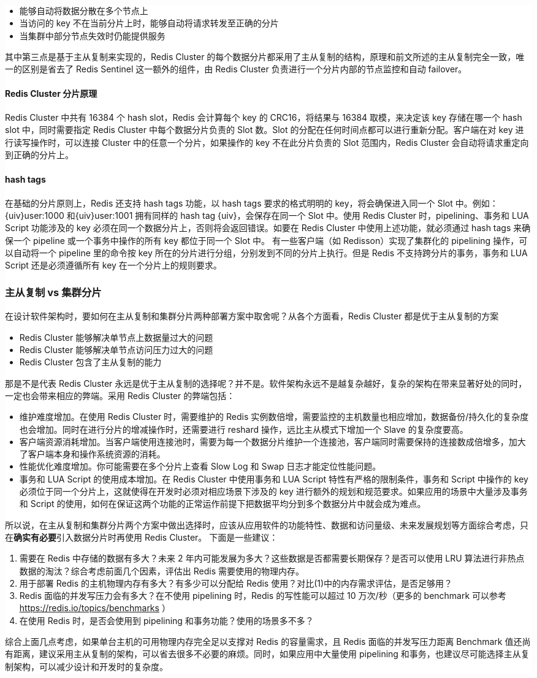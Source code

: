 - 能够自动将数据分散在多个节点上
- 当访问的 key 不在当前分片上时，能够自动将请求转发至正确的分片
- 当集群中部分节点失效时仍能提供服务

其中第三点是基于主从复制来实现的，Redis Cluster 的每个数据分片都采用了主从复制的结构，原理和前文所述的主从复制完全一致，唯一的区别是省去了 Redis Sentinel 这一额外的组件，由 Redis Cluster 负责进行一个分片内部的节点监控和自动 failover。

#### **Redis Cluster 分片原理**

Redis Cluster 中共有 16384 个 hash slot，Redis 会计算每个 key 的 CRC16，将结果与 16384 取模，来决定该 key 存储在哪一个 hash slot 中，同时需要指定 Redis Cluster 中每个数据分片负责的 Slot 数。Slot 的分配在任何时间点都可以进行重新分配。客户端在对 key 进行读写操作时，可以连接 Cluster 中的任意一个分片，如果操作的 key 不在此分片负责的 Slot 范围内，Redis Cluster 会自动将请求重定向到正确的分片上。

#### **hash tags**

在基础的分片原则上，Redis 还支持 hash tags 功能，以 hash tags 要求的格式明明的 key，将会确保进入同一个 Slot 中。例如：{uiv}user:1000 和{uiv}user:1001 拥有同样的 hash tag {uiv}，会保存在同一个 Slot 中。使用 Redis Cluster 时，pipelining、事务和 LUA Script 功能涉及的 key 必须在同一个数据分片上，否则将会返回错误。如要在 Redis Cluster 中使用上述功能，就必须通过 hash tags 来确保一个 pipeline 或一个事务中操作的所有 key 都位于同一个 Slot 中。
有一些客户端（如 Redisson）实现了集群化的 pipelining 操作，可以自动将一个 pipeline 里的命令按 key 所在的分片进行分组，分别发到不同的分片上执行。但是 Redis 不支持跨分片的事务，事务和 LUA Script 还是必须遵循所有 key 在一个分片上的规则要求。

###

### **主从复制 vs 集群分片**

在设计软件架构时，要如何在主从复制和集群分片两种部署方案中取舍呢？从各个方面看，Redis Cluster 都是优于主从复制的方案

- Redis Cluster 能够解决单节点上数据量过大的问题
- Redis Cluster 能够解决单节点访问压力过大的问题
- Redis Cluster 包含了主从复制的能力

那是不是代表 Redis Cluster 永远是优于主从复制的选择呢？并不是。软件架构永远不是越复杂越好，复杂的架构在带来显著好处的同时，一定也会带来相应的弊端。采用 Redis Cluster 的弊端包括：

- 维护难度增加。在使用 Redis Cluster 时，需要维护的 Redis 实例数倍增，需要监控的主机数量也相应增加，数据备份/持久化的复杂度也会增加。同时在进行分片的增减操作时，还需要进行 reshard 操作，远比主从模式下增加一个 Slave 的复杂度要高。
- 客户端资源消耗增加。当客户端使用连接池时，需要为每一个数据分片维护一个连接池，客户端同时需要保持的连接数成倍增多，加大了客户端本身和操作系统资源的消耗。
- 性能优化难度增加。你可能需要在多个分片上查看 Slow Log 和 Swap 日志才能定位性能问题。
- 事务和 LUA Script 的使用成本增加。在 Redis Cluster 中使用事务和 LUA Script 特性有严格的限制条件，事务和 Script 中操作的 key 必须位于同一个分片上，这就使得在开发时必须对相应场景下涉及的 key 进行额外的规划和规范要求。如果应用的场景中大量涉及事务和 Script 的使用，如何在保证这两个功能的正常运作前提下把数据平均分到多个数据分片中就会成为难点。

所以说，在主从复制和集群分片两个方案中做出选择时，应该从应用软件的功能特性、数据和访问量级、未来发展规划等方面综合考虑，只在**确实有必要**引入数据分片时再使用 Redis Cluster。
下面是一些建议：

1. 需要在 Redis 中存储的数据有多大？未来 2 年内可能发展为多大？这些数据是否都需要长期保存？是否可以使用 LRU 算法进行非热点数据的淘汰？综合考虑前面几个因素，评估出 Redis 需要使用的物理内存。
2. 用于部署 Redis 的主机物理内存有多大？有多少可以分配给 Redis 使用？对比(1)中的内存需求评估，是否足够用？
3. Redis 面临的并发写压力会有多大？在不使用 pipelining 时，Redis 的写性能可以超过 10 万次/秒（更多的 benchmark 可以参考 <https://redis.io/topics/benchmarks> ）
4. 在使用 Redis 时，是否会使用到 pipelining 和事务功能？使用的场景多不多？

综合上面几点考虑，如果单台主机的可用物理内存完全足以支撑对 Redis 的容量需求，且 Redis 面临的并发写压力距离 Benchmark 值还尚有距离，建议采用主从复制的架构，可以省去很多不必要的麻烦。同时，如果应用中大量使用 pipelining 和事务，也建议尽可能选择主从复制架构，可以减少设计和开发时的复杂度。
